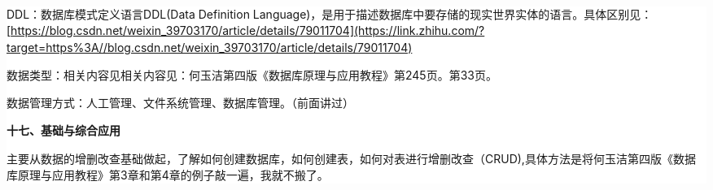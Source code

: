 DDL：数据库模式定义语言DDL(Data Definition Language)，是用于描述数据库中要存储的现实世界实体的语言。具体区别见：[https://blog.csdn.net/weixin_39703170/article/details/79011704](https://link.zhihu.com/?target=https%3A//blog.csdn.net/weixin_39703170/article/details/79011704)

数据类型：相关内容见相关内容见：何玉洁第四版《数据库原理与应用教程》第245页。第33页。

数据管理方式：人工管理、文件系统管理、数据库管理。（前面讲过）



**十七、基础与综合应用**

主要从数据的增删改查基础做起，了解如何创建数据库，如何创建表，如何对表进行增删改查（CRUD),具体方法是将何玉洁第四版《数据库原理与应用教程》第3章和第4章的例子敲一遍，我就不搬了。